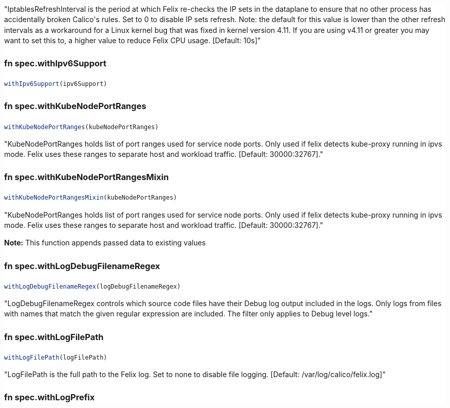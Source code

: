 "IptablesRefreshInterval is the period at which Felix re-checks the IP sets in the dataplane to ensure that no other process has accidentally broken Calico's rules. Set to 0 to disable IP sets refresh. Note: the default for this value is lower than the other refresh intervals as a workaround for a Linux kernel bug that was fixed in kernel version 4.11. If you are using v4.11 or greater you may want to set this to, a higher value to reduce Felix CPU usage. [Default: 10s]"

### fn spec.withIpv6Support

```ts
withIpv6Support(ipv6Support)
```



### fn spec.withKubeNodePortRanges

```ts
withKubeNodePortRanges(kubeNodePortRanges)
```

"KubeNodePortRanges holds list of port ranges used for service node ports. Only used if felix detects kube-proxy running in ipvs mode. Felix uses these ranges to separate host and workload traffic. [Default: 30000:32767]."

### fn spec.withKubeNodePortRangesMixin

```ts
withKubeNodePortRangesMixin(kubeNodePortRanges)
```

"KubeNodePortRanges holds list of port ranges used for service node ports. Only used if felix detects kube-proxy running in ipvs mode. Felix uses these ranges to separate host and workload traffic. [Default: 30000:32767]."

**Note:** This function appends passed data to existing values

### fn spec.withLogDebugFilenameRegex

```ts
withLogDebugFilenameRegex(logDebugFilenameRegex)
```

"LogDebugFilenameRegex controls which source code files have their Debug log output included in the logs. Only logs from files with names that match the given regular expression are included.  The filter only applies to Debug level logs."

### fn spec.withLogFilePath

```ts
withLogFilePath(logFilePath)
```

"LogFilePath is the full path to the Felix log. Set to none to disable file logging. [Default: /var/log/calico/felix.log]"

### fn spec.withLogPrefix
